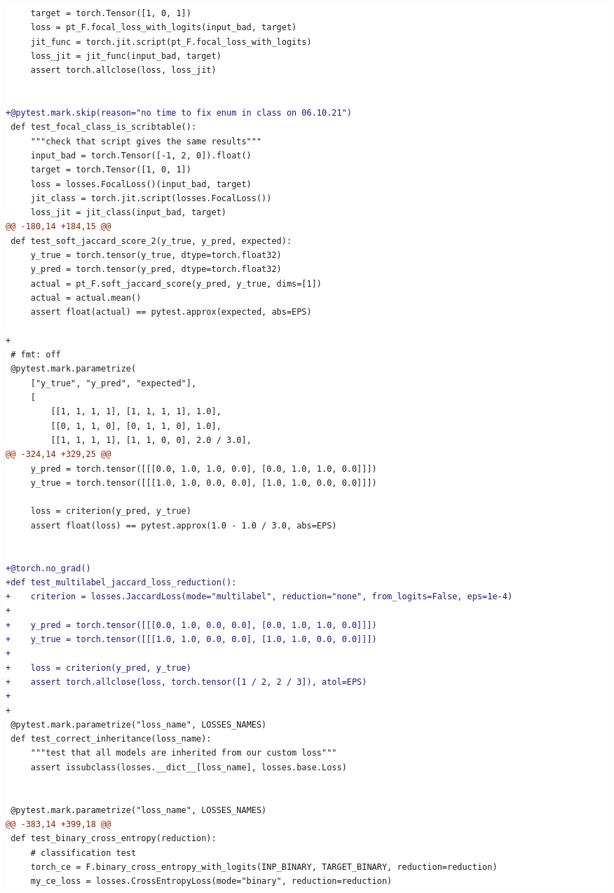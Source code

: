 ```diff
     target = torch.Tensor([1, 0, 1])
     loss = pt_F.focal_loss_with_logits(input_bad, target)
     jit_func = torch.jit.script(pt_F.focal_loss_with_logits)
     loss_jit = jit_func(input_bad, target)
     assert torch.allclose(loss, loss_jit)
 
 
+@pytest.mark.skip(reason="no time to fix enum in class on 06.10.21")
 def test_focal_class_is_scribtable():
     """check that script gives the same results"""
     input_bad = torch.Tensor([-1, 2, 0]).float()
     target = torch.Tensor([1, 0, 1])
     loss = losses.FocalLoss()(input_bad, target)
     jit_class = torch.jit.script(losses.FocalLoss())
     loss_jit = jit_class(input_bad, target)
@@ -180,14 +184,15 @@
 def test_soft_jaccard_score_2(y_true, y_pred, expected):
     y_true = torch.tensor(y_true, dtype=torch.float32)
     y_pred = torch.tensor(y_pred, dtype=torch.float32)
     actual = pt_F.soft_jaccard_score(y_pred, y_true, dims=[1])
     actual = actual.mean()
     assert float(actual) == pytest.approx(expected, abs=EPS)
 
+
 # fmt: off
 @pytest.mark.parametrize(
     ["y_true", "y_pred", "expected"],
     [
         [[1, 1, 1, 1], [1, 1, 1, 1], 1.0],
         [[0, 1, 1, 0], [0, 1, 1, 0], 1.0],
         [[1, 1, 1, 1], [1, 1, 0, 0], 2.0 / 3.0],
@@ -324,14 +329,25 @@
     y_pred = torch.tensor([[[0.0, 1.0, 1.0, 0.0], [0.0, 1.0, 1.0, 0.0]]])
     y_true = torch.tensor([[[1.0, 1.0, 0.0, 0.0], [1.0, 1.0, 0.0, 0.0]]])
 
     loss = criterion(y_pred, y_true)
     assert float(loss) == pytest.approx(1.0 - 1.0 / 3.0, abs=EPS)
 
 
+@torch.no_grad()
+def test_multilabel_jaccard_loss_reduction():
+    criterion = losses.JaccardLoss(mode="multilabel", reduction="none", from_logits=False, eps=1e-4)
+
+    y_pred = torch.tensor([[[0.0, 1.0, 0.0, 0.0], [0.0, 1.0, 1.0, 0.0]]])
+    y_true = torch.tensor([[[1.0, 1.0, 0.0, 0.0], [1.0, 1.0, 0.0, 0.0]]])
+
+    loss = criterion(y_pred, y_true)
+    assert torch.allclose(loss, torch.tensor([1 / 2, 2 / 3]), atol=EPS)
+
+
 @pytest.mark.parametrize("loss_name", LOSSES_NAMES)
 def test_correct_inheritance(loss_name):
     """test that all models are inherited from our custom loss"""
     assert issubclass(losses.__dict__[loss_name], losses.base.Loss)
 
 
 @pytest.mark.parametrize("loss_name", LOSSES_NAMES)
@@ -383,14 +399,18 @@
 def test_binary_cross_entropy(reduction):
     # classification test
     torch_ce = F.binary_cross_entropy_with_logits(INP_BINARY, TARGET_BINARY, reduction=reduction)
     my_ce_loss = losses.CrossEntropyLoss(mode="binary", reduction=reduction)
```